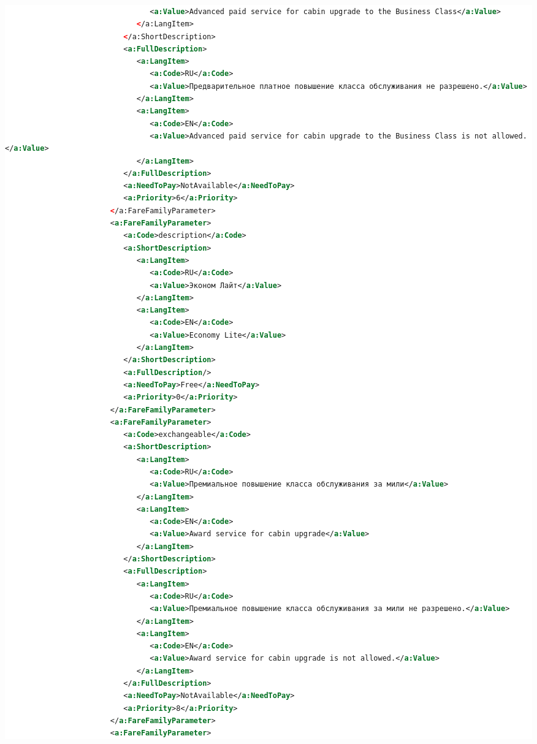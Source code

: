 ```xml
                                 <a:Value>Advanced paid service for cabin upgrade to the Business Class</a:Value>
                              </a:LangItem>
                           </a:ShortDescription>
                           <a:FullDescription>
                              <a:LangItem>
                                 <a:Code>RU</a:Code>
                                 <a:Value>Предварительное платное повышение класса обслуживания не разрешено.</a:Value>
                              </a:LangItem>
                              <a:LangItem>
                                 <a:Code>EN</a:Code>
                                 <a:Value>Advanced paid service for cabin upgrade to the Business Class is not allowed.</a:Value>
                              </a:LangItem>
                           </a:FullDescription>
                           <a:NeedToPay>NotAvailable</a:NeedToPay>
                           <a:Priority>6</a:Priority>
                        </a:FareFamilyParameter>
                        <a:FareFamilyParameter>
                           <a:Code>description</a:Code>
                           <a:ShortDescription>
                              <a:LangItem>
                                 <a:Code>RU</a:Code>
                                 <a:Value>Эконом Лайт</a:Value>
                              </a:LangItem>
                              <a:LangItem>
                                 <a:Code>EN</a:Code>
                                 <a:Value>Economy Lite</a:Value>
                              </a:LangItem>
                           </a:ShortDescription>
                           <a:FullDescription/>
                           <a:NeedToPay>Free</a:NeedToPay>
                           <a:Priority>0</a:Priority>
                        </a:FareFamilyParameter>
                        <a:FareFamilyParameter>
                           <a:Code>exchangeable</a:Code>
                           <a:ShortDescription>
                              <a:LangItem>
                                 <a:Code>RU</a:Code>
                                 <a:Value>Премиальное повышение класса обслуживания за мили</a:Value>
                              </a:LangItem>
                              <a:LangItem>
                                 <a:Code>EN</a:Code>
                                 <a:Value>Award service for cabin upgrade</a:Value>
                              </a:LangItem>
                           </a:ShortDescription>
                           <a:FullDescription>
                              <a:LangItem>
                                 <a:Code>RU</a:Code>
                                 <a:Value>Премиальное повышение класса обслуживания за мили не разрешено.</a:Value>
                              </a:LangItem>
                              <a:LangItem>
                                 <a:Code>EN</a:Code>
                                 <a:Value>Award service for cabin upgrade is not allowed.</a:Value>
                              </a:LangItem>
                           </a:FullDescription>
                           <a:NeedToPay>NotAvailable</a:NeedToPay>
                           <a:Priority>8</a:Priority>
                        </a:FareFamilyParameter>
                        <a:FareFamilyParameter>
```